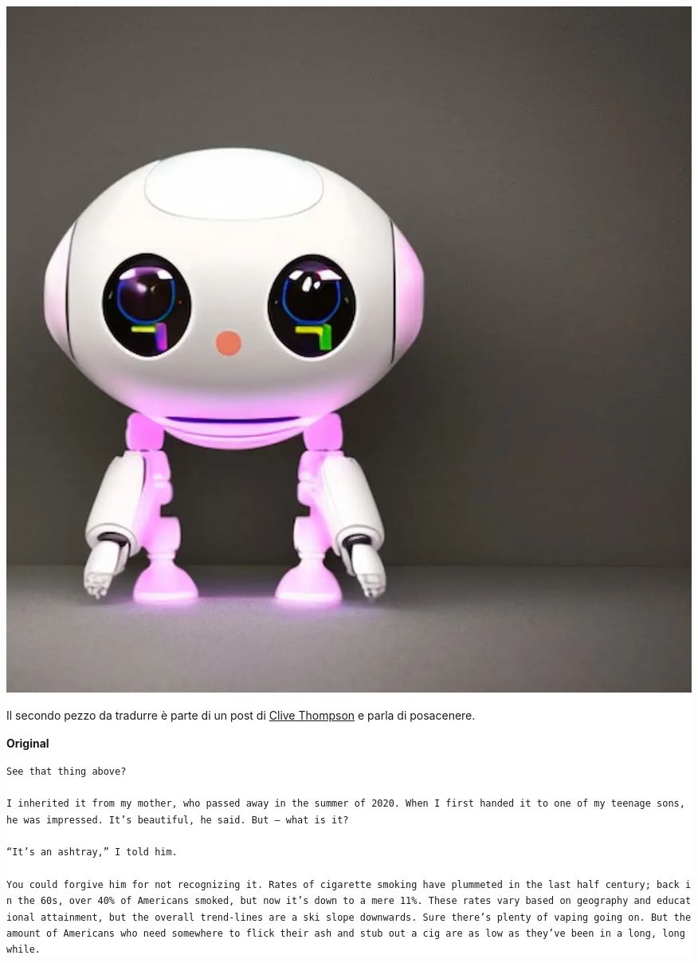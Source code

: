 ![Immagine](./image-06.webp)

Il secondo pezzo da tradurre è parte di un post di [Clive Thompson](https://medium.com/@clivethompson/the-disappearance-of-the-ashtray-4badc1be9e3b) e parla di posacenere.

**Original**

```
See that thing above?

I inherited it from my mother, who passed away in the summer of 2020. When I first handed it to one of my teenage sons, he was impressed. It’s beautiful, he said. But — what is it?

“It’s an ashtray,” I told him.

You could forgive him for not recognizing it. Rates of cigarette smoking have plummeted in the last half century; back in the 60s, over 40% of Americans smoked, but now it’s down to a mere 11%. These rates vary based on geography and educational attainment, but the overall trend-lines are a ski slope downwards. Sure there’s plenty of vaping going on. But the amount of Americans who need somewhere to flick their ash and stub out a cig are as low as they’ve been in a long, long while.
```
